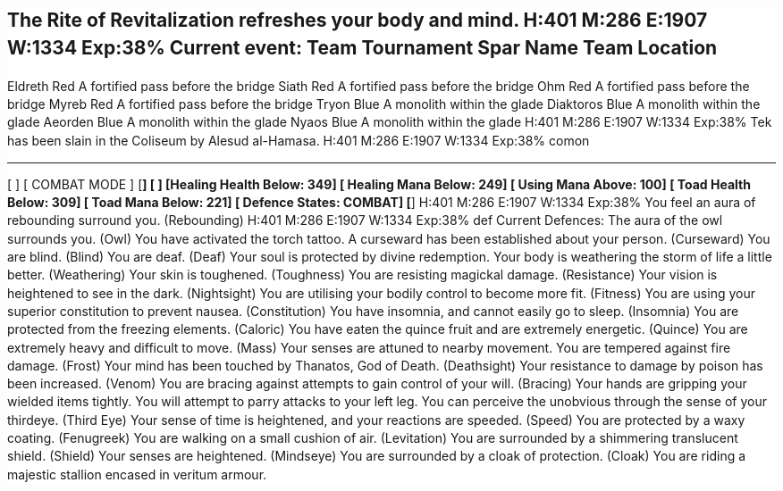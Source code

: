 The Rite of Revitalization refreshes your body and mind.
H:401 M:286 E:1907 W:1334 Exp:38% <eb> <db>
Current event: Team Tournament Spar
Name                Team    Location
----------------------------------------------------------------------
Eldreth             Red     A fortified pass before the bridge
Siath               Red     A fortified pass before the bridge
Ohm                 Red     A fortified pass before the bridge
Myreb               Red     A fortified pass before the bridge
Tryon               Blue    A monolith within the glade
Diaktoros           Blue    A monolith within the glade
Aeorden             Blue    A monolith within the glade
Nyaos               Blue    A monolith within the glade
H:401 M:286 E:1907 W:1334 Exp:38% <eb> <db>
Tek has been slain in the Coliseum by Alesud al-Hamasa.
H:401 M:286 E:1907 W:1334 Exp:38% <eb> <db>comon
______________________________
[                            ]
[        COMBAT  MODE        ]
[____________________________]
[                            ]
[Healing Health Below:    349]
[  Healing Mana Below:    249]
[    Using Mana Above:    100]
[   Toad Health Below:    309]
[     Toad Mana Below:    221]
[      Defence States: COMBAT]
[____________________________]
H:401 M:286 E:1907 W:1334 Exp:38% <eb> <db>
You feel an aura of rebounding surround you. (Rebounding)
H:401 M:286 E:1907 W:1334 Exp:38% <eb> <db>def
Current Defences:
The aura of the owl surrounds you. (Owl)
You have activated the torch tattoo.
A curseward has been established about your person. (Curseward)
You are blind. (Blind)
You are deaf. (Deaf)
Your soul is protected by divine redemption.
Your body is weathering the storm of life a little better. (Weathering)
Your skin is toughened. (Toughness)
You are resisting magickal damage. (Resistance)
Your vision is heightened to see in the dark. (Nightsight)
You are utilising your bodily control to become more fit. (Fitness)
You are using your superior constitution to prevent nausea. (Constitution)
You have insomnia, and cannot easily go to sleep. (Insomnia)
You are protected from the freezing elements. (Caloric)
You have eaten the quince fruit and are extremely energetic. (Quince)
You are extremely heavy and difficult to move. (Mass)
Your senses are attuned to nearby movement.
You are tempered against fire damage. (Frost)
Your mind has been touched by Thanatos, God of Death. (Deathsight)
Your resistance to damage by poison has been increased. (Venom)
You are bracing against attempts to gain control of your will. (Bracing)
Your hands are gripping your wielded items tightly.
You will attempt to parry attacks to your left leg.
You can perceive the unobvious through the sense of your thirdeye. (Third Eye)
Your sense of time is heightened, and your reactions are speeded. (Speed)
You are protected by a waxy coating. (Fenugreek)
You are walking on a small cushion of air. (Levitation)
You are surrounded by a shimmering translucent shield. (Shield)
Your senses are heightened. (Mindseye)
You are surrounded by a cloak of protection. (Cloak)
You are riding a majestic stallion encased in veritum armour.